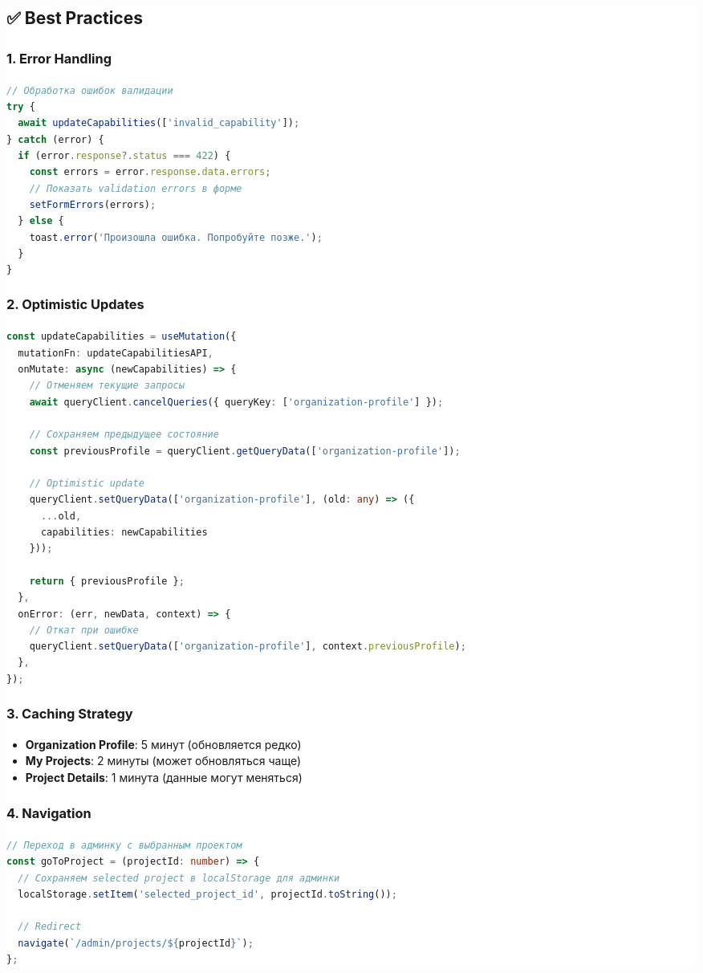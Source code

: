 
## ✅ Best Practices

### 1. Error Handling
```typescript
// Обработка ошибок валидации
try {
  await updateCapabilities(['invalid_capability']);
} catch (error) {
  if (error.response?.status === 422) {
    const errors = error.response.data.errors;
    // Показать validation errors в форме
    setFormErrors(errors);
  } else {
    toast.error('Произошла ошибка. Попробуйте позже.');
  }
}
```

### 2. Optimistic Updates
```typescript
const updateCapabilities = useMutation({
  mutationFn: updateCapabilitiesAPI,
  onMutate: async (newCapabilities) => {
    // Отменяем текущие запросы
    await queryClient.cancelQueries({ queryKey: ['organization-profile'] });
    
    // Сохраняем предыдущее состояние
    const previousProfile = queryClient.getQueryData(['organization-profile']);
    
    // Optimistic update
    queryClient.setQueryData(['organization-profile'], (old: any) => ({
      ...old,
      capabilities: newCapabilities
    }));
    
    return { previousProfile };
  },
  onError: (err, newData, context) => {
    // Откат при ошибке
    queryClient.setQueryData(['organization-profile'], context.previousProfile);
  },
});
```

### 3. Caching Strategy
- **Organization Profile**: 5 минут (обновляется редко)
- **My Projects**: 2 минуты (может обновляться чаще)
- **Project Details**: 1 минута (данные могут меняться)

### 4. Navigation
```typescript
// Переход в админку с выбранным проектом
const goToProject = (projectId: number) => {
  // Сохраняем selected project в localStorage для админки
  localStorage.setItem('selected_project_id', projectId.toString());
  
  // Redirect
  navigate(`/admin/projects/${projectId}`);
};
```
